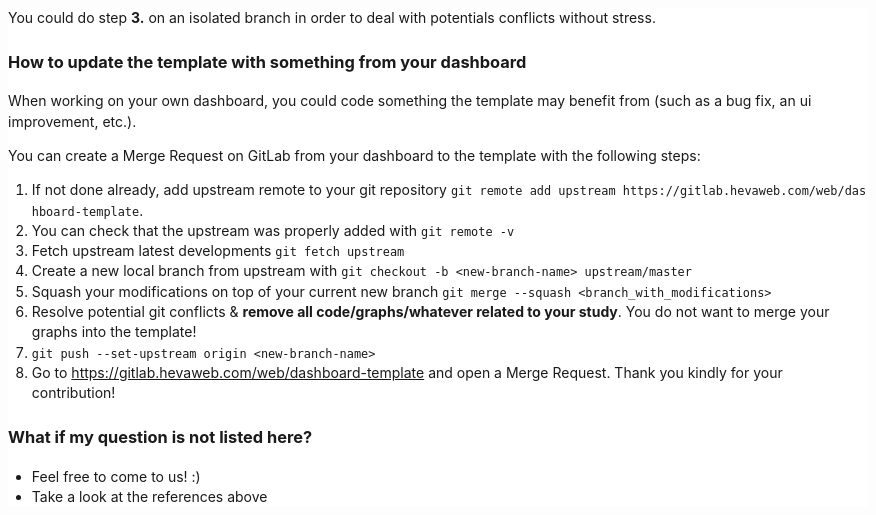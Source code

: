 You could do step **3.** on an isolated branch in order to deal with potentials conflicts without stress.

### How to update the template with something from your dashboard

When working on your own dashboard, you could code something the template may benefit from (such as a bug fix, an ui improvement, etc.).

You can create a Merge Request on GitLab from your dashboard to the template with the following steps:

1. If not done already, add upstream remote to your git repository `git remote add upstream https://gitlab.hevaweb.com/web/dashboard-template`.
2. You can check that the upstream was properly added with `git remote -v`
3.  Fetch upstream latest developments `git fetch upstream`
4.  Create a new local branch from upstream with
    `git checkout -b <new-branch-name> upstream/master`
5.  Squash your modifications on top of your current new branch
    `git merge --squash <branch_with_modifications>`
6.  Resolve potential git conflicts & **remove all code/graphs/whatever related to your study**. You do not want to merge your graphs into
    the template!
7.  `git push --set-upstream origin <new-branch-name>`
8.  Go to <https://gitlab.hevaweb.com/web/dashboard-template> and open a
    Merge Request. Thank you kindly for your contribution!

### What if my question is not listed here?

-   Feel free to come to us! :)
-   Take a look at the references above

